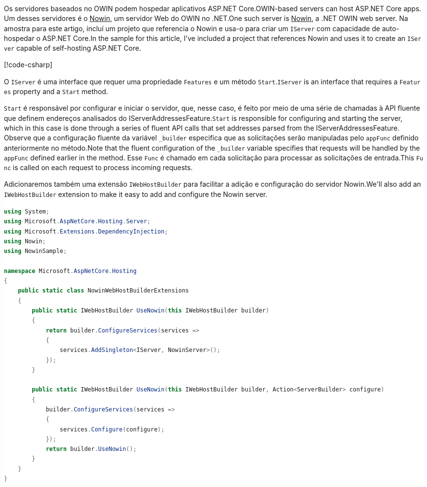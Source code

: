 <span data-ttu-id="c314c-129">Os servidores baseados no OWIN podem hospedar aplicativos ASP.NET Core.</span><span class="sxs-lookup"><span data-stu-id="c314c-129">OWIN-based servers can host ASP.NET Core apps.</span></span> <span data-ttu-id="c314c-130">Um desses servidores é o [Nowin](https://github.com/Bobris/Nowin), um servidor Web do OWIN no .NET.</span><span class="sxs-lookup"><span data-stu-id="c314c-130">One such server is [Nowin](https://github.com/Bobris/Nowin), a .NET OWIN web server.</span></span> <span data-ttu-id="c314c-131">Na amostra para este artigo, incluí um projeto que referencia o Nowin e usa-o para criar um `IServer` com capacidade de auto-hospedar o ASP.NET Core.</span><span class="sxs-lookup"><span data-stu-id="c314c-131">In the sample for this article, I've included a project that references Nowin and uses it to create an `IServer` capable of self-hosting ASP.NET Core.</span></span>

[!code-csharp[](owin/sample/src/NowinSample/Program.cs?highlight=15)]

<span data-ttu-id="c314c-132">O `IServer` é uma interface que requer uma propriedade `Features` e um método `Start`.</span><span class="sxs-lookup"><span data-stu-id="c314c-132">`IServer` is an interface that requires a `Features` property and a `Start` method.</span></span>

<span data-ttu-id="c314c-133">`Start` é responsável por configurar e iniciar o servidor, que, nesse caso, é feito por meio de uma série de chamadas à API fluente que definem endereços analisados do IServerAddressesFeature.</span><span class="sxs-lookup"><span data-stu-id="c314c-133">`Start` is responsible for configuring and starting the server, which in this case is done through a series of fluent API calls that set addresses parsed from the IServerAddressesFeature.</span></span> <span data-ttu-id="c314c-134">Observe que a configuração fluente da variável `_builder` especifica que as solicitações serão manipuladas pelo `appFunc` definido anteriormente no método.</span><span class="sxs-lookup"><span data-stu-id="c314c-134">Note that the fluent configuration of the `_builder` variable specifies that requests will be handled by the `appFunc` defined earlier in the method.</span></span> <span data-ttu-id="c314c-135">Esse `Func` é chamado em cada solicitação para processar as solicitações de entrada.</span><span class="sxs-lookup"><span data-stu-id="c314c-135">This `Func` is called on each request to process incoming requests.</span></span>

<span data-ttu-id="c314c-136">Adicionaremos também uma extensão `IWebHostBuilder` para facilitar a adição e configuração do servidor Nowin.</span><span class="sxs-lookup"><span data-stu-id="c314c-136">We'll also add an `IWebHostBuilder` extension to make it easy to add and configure the Nowin server.</span></span>

```csharp
using System;
using Microsoft.AspNetCore.Hosting.Server;
using Microsoft.Extensions.DependencyInjection;
using Nowin;
using NowinSample;

namespace Microsoft.AspNetCore.Hosting
{
    public static class NowinWebHostBuilderExtensions
    {
        public static IWebHostBuilder UseNowin(this IWebHostBuilder builder)
        {
            return builder.ConfigureServices(services =>
            {
                services.AddSingleton<IServer, NowinServer>();
            });
        }

        public static IWebHostBuilder UseNowin(this IWebHostBuilder builder, Action<ServerBuilder> configure)
        {
            builder.ConfigureServices(services =>
            {
                services.Configure(configure);
            });
            return builder.UseNowin();
        }
    }
}
```
